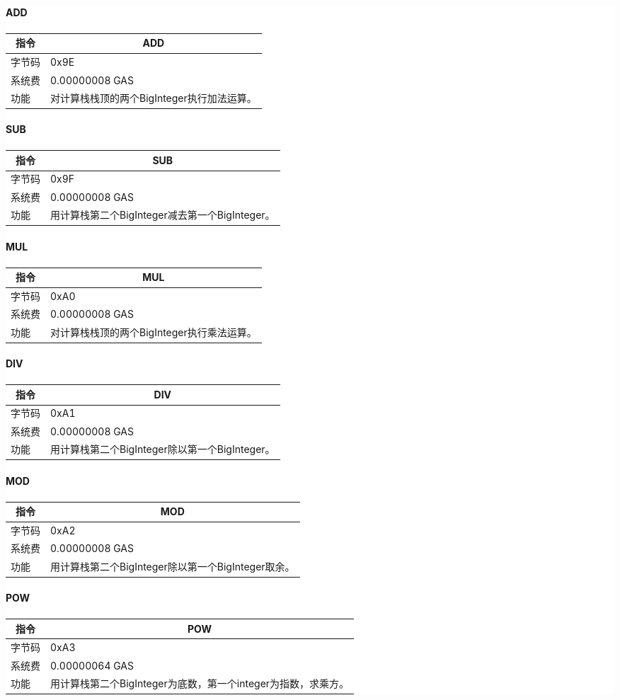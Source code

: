 #### ADD

| 指令   | ADD                                    |
| ------ | -------------------------------------- |
| 字节码 | 0x9E                                   |
| 系统费 | 0.00000008 GAS                         |
| 功能   | 对计算栈栈顶的两个BigInteger执行加法运算。 |

#### SUB

| 指令   | SUB                                    |
|----------|----------------------------------------|
| 字节码 | 0x9F                                  |
| 系统费 | 0.00000008 GAS                                                        |
| 功能   | 用计算栈第二个BigInteger减去第一个BigInteger。 |

#### MUL

| 指令   | MUL                                    |
| ------ | -------------------------------------- |
| 字节码 | 0xA0                                   |
| 系统费 | 0.00000008 GAS                         |
| 功能   | 对计算栈栈顶的两个BigInteger执行乘法运算。 |

#### DIV

| 指令   | DIV                                    |
| ------ | -------------------------------------- |
| 字节码 | 0xA1                                   |
| 系统费 | 0.00000008 GAS                         |
| 功能   | 用计算栈第二个BigInteger除以第一个BigInteger。 |

#### MOD

| 指令   | MOD                                    |
| ------ | -------------------------------------- |
| 字节码 | 0xA2                                   |
| 系统费 | 0.00000008 GAS                         |
| 功能   | 用计算栈第二个BigInteger除以第一个BigInteger取余。 |

#### POW

| 指令   | POW                                                          |
| ------ | ------------------------------------------------------------ |
| 字节码 | 0xA3                                                         |
| 系统费 | 0.00000064 GAS                                               |
| 功能   | 用计算栈第二个BigInteger为底数，第一个integer为指数，求乘方。 |
